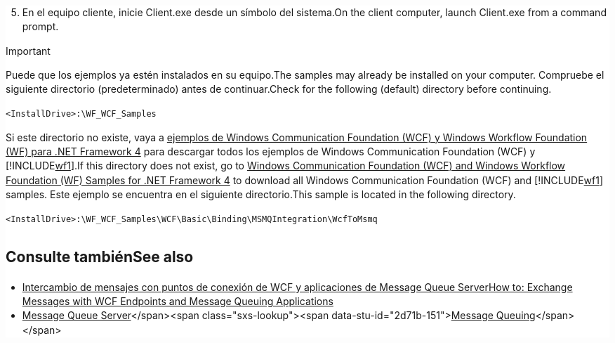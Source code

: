 5. <span data-ttu-id="2d71b-144">En el equipo cliente, inicie Client.exe desde un símbolo del sistema.</span><span class="sxs-lookup"><span data-stu-id="2d71b-144">On the client computer, launch Client.exe from a command prompt.</span></span>

> [!IMPORTANT]
> <span data-ttu-id="2d71b-145">Puede que los ejemplos ya estén instalados en su equipo.</span><span class="sxs-lookup"><span data-stu-id="2d71b-145">The samples may already be installed on your computer.</span></span> <span data-ttu-id="2d71b-146">Compruebe el siguiente directorio (predeterminado) antes de continuar.</span><span class="sxs-lookup"><span data-stu-id="2d71b-146">Check for the following (default) directory before continuing.</span></span>
>
> `<InstallDrive>:\WF_WCF_Samples`
>
> <span data-ttu-id="2d71b-147">Si este directorio no existe, vaya a [ejemplos de Windows Communication Foundation (WCF) y Windows Workflow Foundation (WF) para .NET Framework 4](https://www.microsoft.com/download/details.aspx?id=21459) para descargar todos los ejemplos de Windows Communication Foundation (WCF) y [!INCLUDE[wf1](../../../../includes/wf1-md.md)].</span><span class="sxs-lookup"><span data-stu-id="2d71b-147">If this directory does not exist, go to [Windows Communication Foundation (WCF) and Windows Workflow Foundation (WF) Samples for .NET Framework 4](https://www.microsoft.com/download/details.aspx?id=21459) to download all Windows Communication Foundation (WCF) and [!INCLUDE[wf1](../../../../includes/wf1-md.md)] samples.</span></span> <span data-ttu-id="2d71b-148">Este ejemplo se encuentra en el siguiente directorio.</span><span class="sxs-lookup"><span data-stu-id="2d71b-148">This sample is located in the following directory.</span></span>
>
> `<InstallDrive>:\WF_WCF_Samples\WCF\Basic\Binding\MSMQIntegration\WcfToMsmq`

## <a name="see-also"></a><span data-ttu-id="2d71b-149">Consulte también</span><span class="sxs-lookup"><span data-stu-id="2d71b-149">See also</span></span>

- [<span data-ttu-id="2d71b-150">Intercambio de mensajes con puntos de conexión de WCF y aplicaciones de Message Queue Server</span><span class="sxs-lookup"><span data-stu-id="2d71b-150">How to: Exchange Messages with WCF Endpoints and Message Queuing Applications</span></span>](../../../../docs/framework/wcf/feature-details/how-to-exchange-messages-with-wcf-endpoints-and-message-queuing-applications.md)
- <span data-ttu-id="2d71b-151">[Message Queue Server](https://docs.microsoft.com/previous-versions/windows/desktop/legacy/ms711472(v=vs.85))</span><span class="sxs-lookup"><span data-stu-id="2d71b-151">[Message Queuing](https://docs.microsoft.com/previous-versions/windows/desktop/legacy/ms711472(v=vs.85))</span></span>
